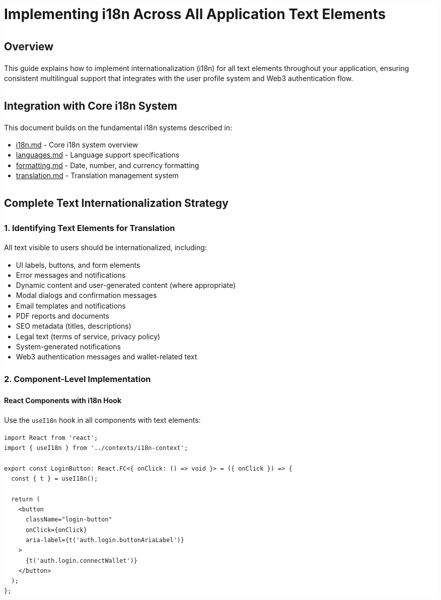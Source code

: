 # Implementing i18n Across All Application Text Elements

## Overview

This guide explains how to implement internationalization (i18n) for all text elements throughout your application, ensuring consistent multilingual support that integrates with the user profile system and Web3 authentication flow.

## Integration with Core i18n System

This document builds on the fundamental i18n systems described in:

- [i18n.md](/docs/prompts/detail/i18n/i18n.md) - Core i18n system overview
- [languages.md](/docs/prompts/detail/i18n/languages.md) - Language support specifications
- [formatting.md](/docs/prompts/detail/i18n/formatting.md) - Date, number, and currency formatting
- [translation.md](/docs/prompts/detail/i18n/translation.md) - Translation management system

## Complete Text Internationalization Strategy

### 1. Identifying Text Elements for Translation

All text visible to users should be internationalized, including:

- UI labels, buttons, and form elements
- Error messages and notifications
- Dynamic content and user-generated content (where appropriate)
- Modal dialogs and confirmation messages
- Email templates and notifications
- PDF reports and documents
- SEO metadata (titles, descriptions)
- Legal text (terms of service, privacy policy)
- System-generated notifications
- Web3 authentication messages and wallet-related text

### 2. Component-Level Implementation

#### React Components with i18n Hook

Use the `useI18n` hook in all components with text elements:

```tsx
import React from 'react';
import { useI18n } from '../contexts/i18n-context';

export const LoginButton: React.FC<{ onClick: () => void }> = ({ onClick }) => {
  const { t } = useI18n();
  
  return (
    <button 
      className="login-button" 
      onClick={onClick}
      aria-label={t('auth.login.buttonAriaLabel')}
    >
      {t('auth.login.connectWallet')}
    </button>
  );
};
```
